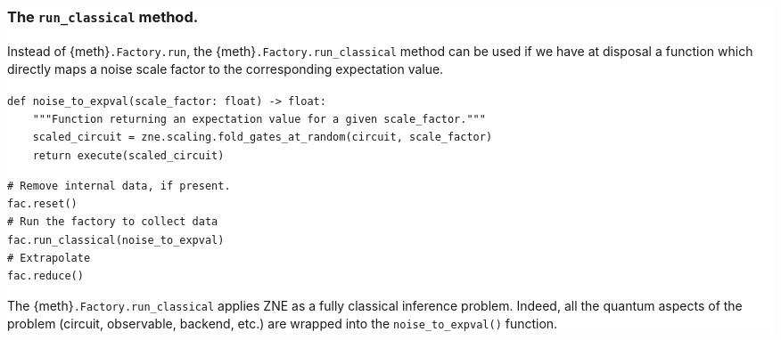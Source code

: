 ### The `run_classical` method.

Instead of {meth}`.Factory.run`, the {meth}`.Factory.run_classical` method can be used if we have at disposal a function which directly
maps a noise scale factor to the corresponding expectation value.

```{code-cell} ipython3
def noise_to_expval(scale_factor: float) -> float:
    """Function returning an expectation value for a given scale_factor."""
    scaled_circuit = zne.scaling.fold_gates_at_random(circuit, scale_factor)
    return execute(scaled_circuit)
```

```{code-cell} ipython3
# Remove internal data, if present.
fac.reset()
# Run the factory to collect data
fac.run_classical(noise_to_expval)
# Extrapolate
fac.reduce()
```

The {meth}`.Factory.run_classical` applies ZNE as a fully classical inference problem.
Indeed, all the quantum aspects of the problem (circuit, observable, backend, etc.) are
wrapped into the `noise_to_expval()` function.
